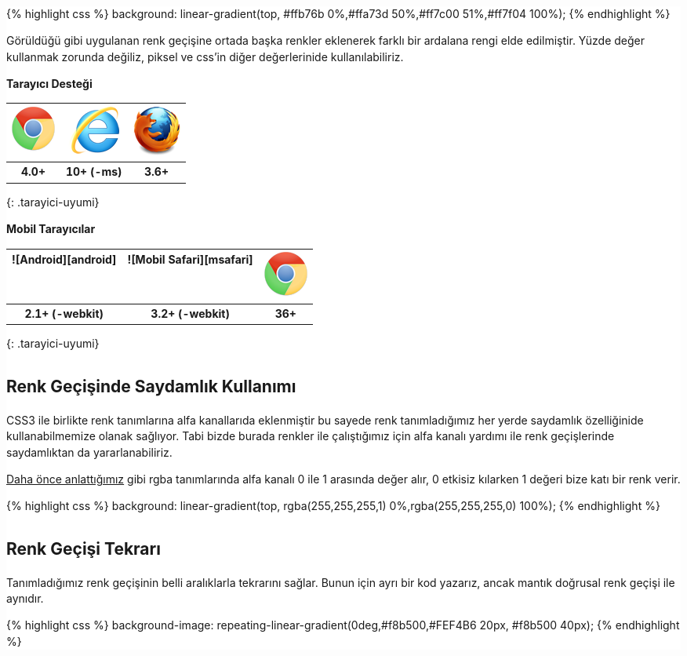 {% highlight css %}
background: linear-gradient(top, #ffb76b 0%,#ffa73d 50%,#ff7c00 51%,#ff7f04 100%);
{% endhighlight %}

<iframe style="width: 100%; height: 300px" src="http://jsfiddle.net/fatihhayri/jXLF6/embedded/result,css,html"></iframe>

Görüldüğü gibi uygulanan renk geçişine ortada başka renkler eklenerek
farklı bir ardalana rengi elde edilmiştir. Yüzde değer kullanmak zorunda
değiliz, piksel ve css’in diğer değerlerinide kullanılabiliriz.

**Tarayıcı Desteği**

|![Chrome][chrome]|![explorer][explorer]|![Firefox][firefox]|
|:-----------------:|:---------------:|:-------------------:|
|**4.0+**|**10+ (-ms)**|**3.6+**|
{: .tarayici-uyumi}

**Mobil Tarayıcılar**

|![Android][android] | ![Mobil Safari][msafari] | ![Chrome][chrome] |
|:------------------------:|:----------------------:|:-------------------:|
|**2.1+ (-webkit)**|**3.2+ (-webkit)**|**36+**|
{: .tarayici-uyumi}

## Renk Geçişinde Saydamlık Kullanımı

CSS3 ile birlikte renk tanımlarına alfa kanallarıda eklenmiştir bu
sayede renk tanımladığımız her yerde saydamlık özelliğinide
kullanabilmemize olanak sağlıyor. Tabi bizde burada renkler ile
çalıştığımız için alfa kanalı yardımı ile renk geçişlerinde saydamlıktan
da yararlanabiliriz.

[Daha önce anlattığımız][] gibi rgba tanımlarında alfa kanalı 0 ile 1
arasında değer alır, 0 etkisiz kılarken 1 değeri bize katı bir renk
verir.

{% highlight css %}
background: linear-gradient(top, rgba(255,255,255,1) 0%,rgba(255,255,255,0) 100%);
{% endhighlight %}

<iframe style="width: 100%; height: 300px" src="http://jsfiddle.net/fatihhayri/3mdBt/2/embedded/result,css,html"></iframe>

## Renk Geçişi Tekrarı

Tanımladığımız renk geçişinin belli aralıklarla tekrarını sağlar. Bunun
için ayrı bir kod yazarız, ancak mantık doğrusal renk geçişi ile
aynıdır.

{% highlight css %}
background-image: repeating-linear-gradient(0deg,#f8b500,#FEF4B6 20px, #f8b500 40px);
{% endhighlight %}


  [100]: https://lh6.googleusercontent.com/qdn73-Cr_BtDXHybNUYrBRPDgdpSY35sBoIxaSTEaRqZrdDr7YgO7QAkwOJb6AJDNEZIzQh58zcwM3WZJGZAAl_VIiOKp1nxZAonW1_EscSfTVJV8j4
  [1]: /images/dogrusal_renk_gecisi.gif
  [Daha önce anlattığımız]: http://www.fatihhayrioglu.com/css3-rgba-renk-tanimi/
  [http://leaverou.me/demos/css3-patterns.html]: http://leaverou.me/demos/css3-patterns.html
  [http://leaverou.me/css3patterns/]: http://leaverou.me/css3patterns/
  [http://leaverou.me]: http://leaverou.me
  [2]: https://lh4.googleusercontent.com/zTNQg2bWiAo4RRgxE2D5sF6W13C3sjBjayS4NBVEiO3bGZzfE8ns63R4qWeub4XHUEfBLW3fD8Ue62Zmfebm2IKQU4NSNvViku8B6WIAIC7-W4LDwA
  [3]: /images/radyal_renk_gecisi.gif
  [http://www.colorzilla.com/gradient-editor/]: http://www.colorzilla.com/gradient-editor/
  [http://gradients.glrzad.com/]: http://gradients.glrzad.com/
  [http://www.westciv.com/tools/gradients/]: http://www.westciv.com/tools/gradients/
  [http://www.css3maker.com/css-gradient.html]: http://www.css3maker.com/css-gradient.html
  [http://www.w3.org/TR/css3-images/#gradients]: http://www.w3.org/TR/css3-images/#gradients
  [https://developer.mozilla.org/en/Using_gradients]: https://developer.mozilla.org/en/Using_gradients
  [http://developer.apple.com/library/safari/#documentation/InternetWeb/Conceptual/SafariVisualEffectsProgGuide/Gradients/Gradients.html]: http://developer.apple.com/library/safari/#documentation/InternetWeb/Conceptual/SafariVisualEffectsProgGuide/Gradients/Gradients.html
  [http://dev.opera.com/articles/view/css3-linear-gradients/]: http://dev.opera.com/articles/view/css3-linear-gradients/
  [http://www.red-team-design.com/css-gradients-quick-tutorial]: http://www.red-team-design.com/css-gradients-quick-tutorial
  [http://www.webdesignerwall.com/tutorials/cross-browser-css-gradient/]: http://www.webdesignerwall.com/tutorials/cross-browser-css-gradient/
  [http://robertnyman.com/2010/02/15/css-gradients-for-all-web-browsers-without-using-images/]: http://robertnyman.com/2010/02/15/css-gradients-for-all-web-browsers-without-using-images/
  [http://webkit.org/blog/175/introducing-css-gradients/]: http://webkit.org/blog/175/introducing-css-gradients/
  [http://css-tricks.com/css3-gradients/]: http://css-tricks.com/css3-gradients/
  [http://www.puremango.co.uk/2010/04/css-gradient-background/]: http://www.puremango.co.uk/2010/04/css-gradient-background/
  [http://hacks.mozilla.org/2009/11/css-gradients-firefox-36/]: http://hacks.mozilla.org/2009/11/css-gradients-firefox-36/
  [http://ajaxian.com/archives/css-gradients-in-action]: http://ajaxian.com/archives/css-gradients-in-action
  [http://net.tutsplus.com/tutorials/html-css-techniques/quick-tip-understanding-css3-gradients/]: http://net.tutsplus.com/tutorials/html-css-techniques/quick-tip-understanding-css3-gradients/
  [http://www.dynamicdrive.com/style/csslibrary/item/css3_linear_gradients/]: http://www.dynamicdrive.com/style/csslibrary/item/css3_linear_gradients/
  [http://developer.practicalecommerce.com/articles/2111-Three-Techniques-for-Cross-Browser-CSS-Gradients]: http://developer.practicalecommerce.com/articles/2111-Three-Techniques-for-Cross-Browser-CSS-Gradients
  [http://www.the-art-of-web.com/css/radial-gradients/]: http://www.the-art-of-web.com/css/radial-gradients/
  [http://www.webdesignerdepot.com/2010/11/adding-transparencies-and-gradients-with-css/]: http://www.webdesignerdepot.com/2010/11/adding-transparencies-and-gradients-with-css/
  [http://www.display-inline.fr/projects/css-gradient/]: http://www.display-inline.fr/projects/css-gradient/
  [http://davidwalsh.name/css-gradients]: http://davidwalsh.name/css-gradients
  [http://www.slideshare.net/LeaVerou/mastering-css3-gradients]: http://www.slideshare.net/LeaVerou/mastering-css3-gradients
  [http://css-class.com/test/css/3/gradients/repeating-linear-gradients-stops.htm]: http://css-class.com/test/css/3/gradients/repeating-linear-gradients-stops.htm
  [https://developer.mozilla.org/en/CSS/repeating-linear-gradient]: https://developer.mozilla.org/en/CSS/repeating-linear-gradient
  [http://24ways.org/2010/everything-you-wanted-to-know-about-gradients]: http://24ways.org/2010/everything-you-wanted-to-know-about-gradients
  [http://leaverou.me/2010/12/checkered-stripes-other-background-patterns-with-css3-gradients/]: http://leaverou.me/2010/12/checkered-stripes-other-background-patterns-with-css3-gradients/
  [http://msdn.microsoft.com/en-us/ie/hh272902#_CSSGradients]: http://msdn.microsoft.com/en-us/ie/hh272902#_CSSGradients
  [http://developer.practicalecommerce.com/articles/2395-CSS3-Gradients-Revisited]: http://developer.practicalecommerce.com/articles/2395-CSS3-Gradients-Revisited
  [http://www.webdirections.org/blog/css3-radial-gradients/]: http://www.webdirections.org/blog/css3-radial-gradients/
  [http://designfestival.com/a-farewell-to-css3-gradients/]: http://designfestival.com/a-farewell-to-css3-gradients/
[firefox]: /images/ff.png
[chrome]: /images/ch.png
[explorer]: /images/ie.png